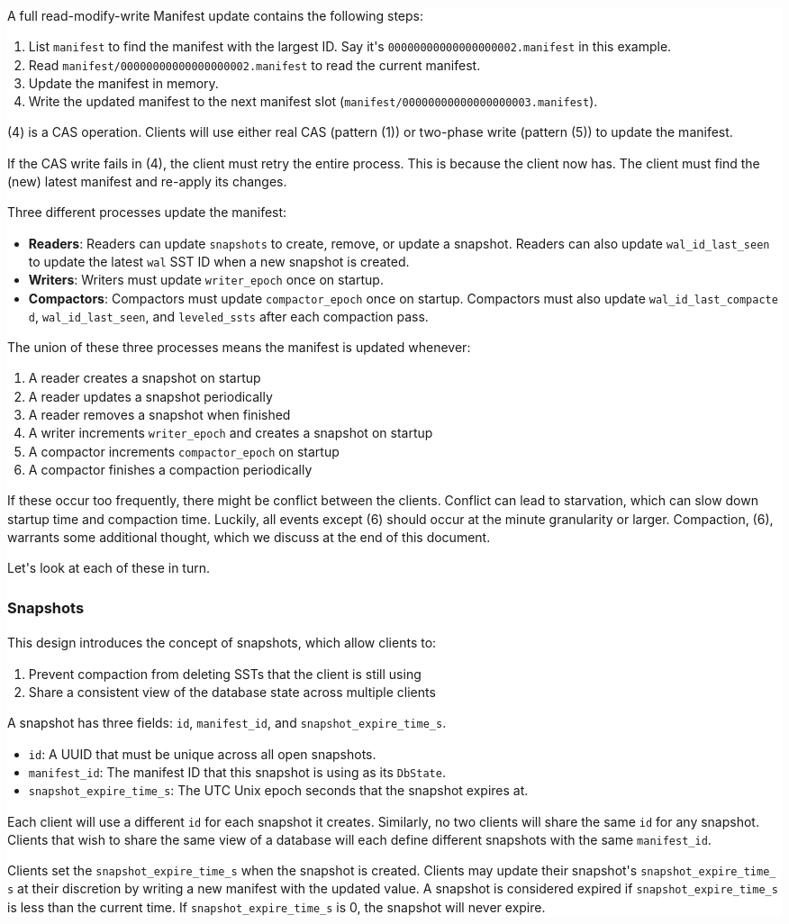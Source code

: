 A full read-modify-write Manifest update contains the following steps:

1. List `manifest` to find the manifest with the largest ID. Say it's `00000000000000000002.manifest` in this example.
2. Read `manifest/00000000000000000002.manifest` to read the current manifest.
3. Update the manifest in memory.
4. Write the updated manifest to the next manifest slot (`manifest/00000000000000000003.manifest`).

(4) is a CAS operation. Clients will use either real CAS (pattern (1)) or two-phase write (pattern (5)) to update the manifest.

If the CAS write fails in (4), the client must retry the entire process. This is because the client now has. The client must find the (new) latest manifest and re-apply its changes.

Three different processes update the manifest:

* **Readers**: Readers can update `snapshots` to create, remove, or update a snapshot. Readers can also update `wal_id_last_seen` to update the latest `wal` SST ID when a new snapshot is created.
* **Writers**: Writers must update `writer_epoch` once on startup.
* **Compactors**: Compactors must update `compactor_epoch` once on startup. Compactors must also update `wal_id_last_compacted`, `wal_id_last_seen`, and `leveled_ssts` after each compaction pass.

The union of these three processes means the manifest is updated whenever:

1. A reader creates a snapshot on startup
2. A reader updates a snapshot periodically
3. A reader removes a snapshot when finished
4. A writer increments `writer_epoch` and creates a snapshot on startup
5. A compactor increments `compactor_epoch` on startup
6. A compactor finishes a compaction periodically

If these occur too frequently, there might be conflict between the clients. Conflict can lead to starvation, which can slow down startup time and compaction time. Luckily, all events except (6) should occur at the minute granularity or larger. Compaction, (6), warrants some additional thought, which we discuss at the end of this document.

Let's look at each of these in turn.

### Snapshots

This design introduces the concept of snapshots, which allow clients to:

1. Prevent compaction from deleting SSTs that the client is still using
2. Share a consistent view of the database state across multiple clients

A snapshot has three fields: `id`, `manifest_id`, and `snapshot_expire_time_s`.

* `id`: A UUID that must be unique across all open snapshots.
* `manifest_id`: The manifest ID that this snapshot is using as its `DbState`.
* `snapshot_expire_time_s`: The UTC Unix epoch seconds that the snapshot expires at.

Each client will use a different `id` for each snapshot it creates. Similarly, no two clients will share the same `id` for any snapshot. Clients that wish to share the same view of a database will each define different snapshots with the same `manifest_id`.

Clients set the `snapshot_expire_time_s` when the snapshot is created. Clients may update their snapshot's `snapshot_expire_time_s` at their discretion by writing a new manifest with the updated value. A snapshot is considered expired if `snapshot_expire_time_s` is less than the current time. If `snapshot_expire_time_s` is 0, the snapshot will never expire.
